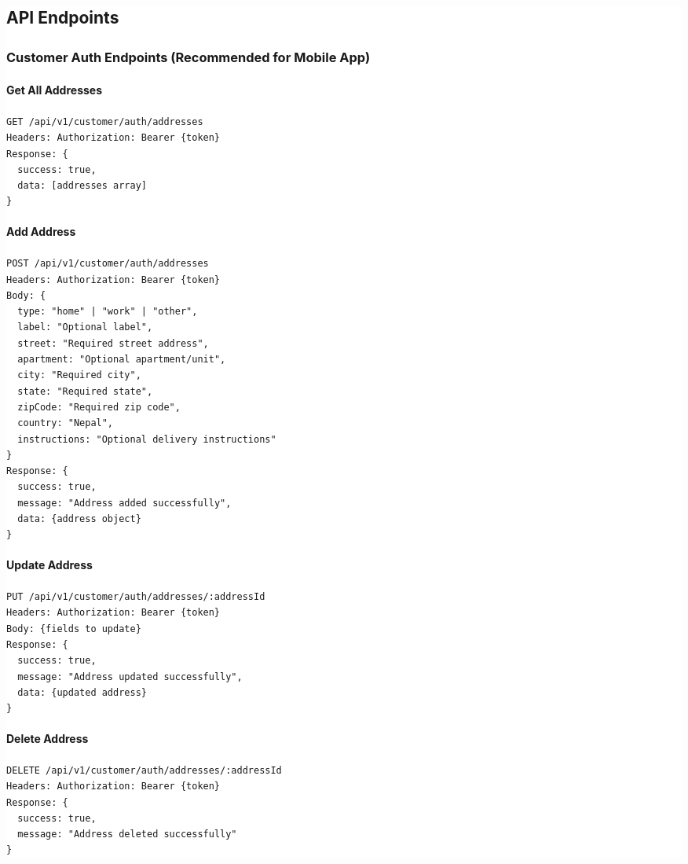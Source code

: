 ## API Endpoints

### Customer Auth Endpoints (Recommended for Mobile App)

#### Get All Addresses
```
GET /api/v1/customer/auth/addresses
Headers: Authorization: Bearer {token}
Response: {
  success: true,
  data: [addresses array]
}
```

#### Add Address
```
POST /api/v1/customer/auth/addresses
Headers: Authorization: Bearer {token}
Body: {
  type: "home" | "work" | "other",
  label: "Optional label",
  street: "Required street address",
  apartment: "Optional apartment/unit",
  city: "Required city",
  state: "Required state",
  zipCode: "Required zip code",
  country: "Nepal",
  instructions: "Optional delivery instructions"
}
Response: {
  success: true,
  message: "Address added successfully",
  data: {address object}
}
```

#### Update Address
```
PUT /api/v1/customer/auth/addresses/:addressId
Headers: Authorization: Bearer {token}
Body: {fields to update}
Response: {
  success: true,
  message: "Address updated successfully",
  data: {updated address}
}
```

#### Delete Address
```
DELETE /api/v1/customer/auth/addresses/:addressId
Headers: Authorization: Bearer {token}
Response: {
  success: true,
  message: "Address deleted successfully"
}
```
